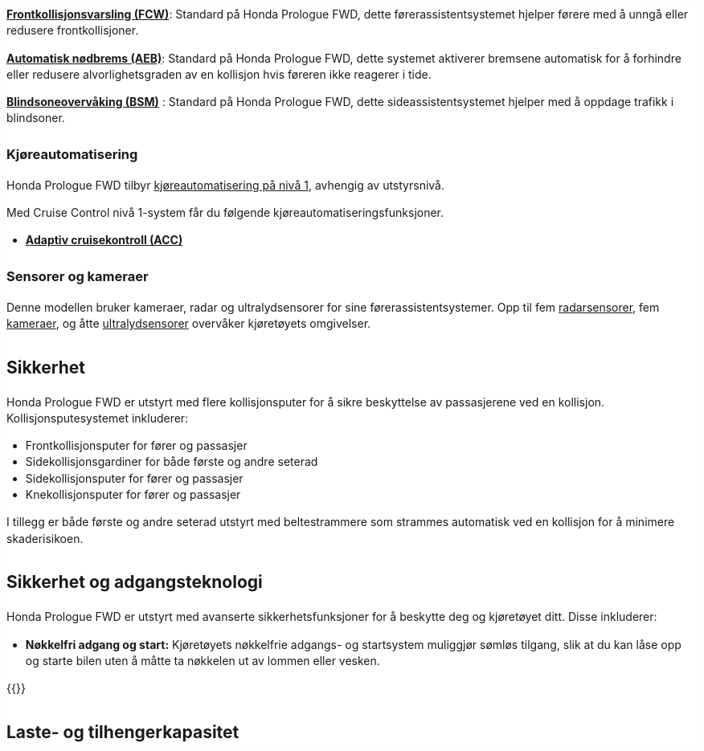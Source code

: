 [**Frontkollisjonsvarsling (FCW)**](../../../../technology/driverassistance/forwardcollisionwarning/): Standard på Honda Prologue FWD, dette førerassistentsystemet hjelper førere med å unngå eller redusere frontkollisjoner.

[**Automatisk nødbrems (AEB)**](../../../../technology/driverassistance/automaticemergencybraking/): Standard på Honda Prologue FWD, dette systemet aktiverer bremsene automatisk for å forhindre eller redusere alvorlighetsgraden av en kollisjon hvis føreren ikke reagerer i tide.

[**Blindsoneovervåking (BSM)**](../../../../technology/driverassistance/blindspotmonitoring/) : Standard på Honda Prologue FWD, dette sideassistentsystemet hjelper med å oppdage trafikk i blindsoner.

### Kjøreautomatisering

Honda Prologue FWD tilbyr [kjøreautomatisering på nivå 1](../../../../technology/driverassistance/#level-of-autonomous-driving), avhengig av utstyrsnivå.

Med Cruise Control nivå 1-system får du følgende kjøreautomatiseringsfunksjoner.

- [**Adaptiv cruisekontroll (ACC)**](../../../../technology/driverassistance/adaptivecruisecontrol/)

### Sensorer og kameraer

Denne modellen bruker kameraer, radar og ultralydsensorer for sine førerassistentsystemer.
Opp til fem [radarsensorer](../../../../technology/sensorsandcameras/radar/), fem [kameraer](../../../../technology/sensorsandcameras/cameras/), og åtte [ultralydsensorer](../../../../technology/sensorsandcameras/ultrasonic/) overvåker kjøretøyets omgivelser.

## Sikkerhet

Honda Prologue FWD er utstyrt med flere kollisjonsputer for å sikre beskyttelse av passasjerene ved en kollisjon. Kollisjonsputesystemet inkluderer:

- Frontkollisjonsputer for fører og passasjer
- Sidekollisjonsgardiner for både første og andre seterad
- Sidekollisjonsputer for fører og passasjer
- Knekollisjonsputer for fører og passasjer

I tillegg er både første og andre seterad utstyrt med beltestrammere som strammes automatisk ved en kollisjon for å minimere skaderisikoen.

## Sikkerhet og adgangsteknologi

Honda Prologue FWD er utstyrt med avanserte sikkerhetsfunksjoner for å beskytte deg og kjøretøyet ditt. Disse inkluderer:

- **Nøkkelfri adgang og start:** Kjøretøyets nøkkelfrie adgangs- og startsystem muliggjør sømløs tilgang, slik at du kan låse opp og starte bilen uten å måtte ta nøkkelen ut av lommen eller vesken.

{{<evkxdisplayaddarticle />}}

<a id="section-transportation" style="display: block; position: relative; top: -60px; visibility: hidden;"></a>

## Laste- og tilhengerkapasitet
